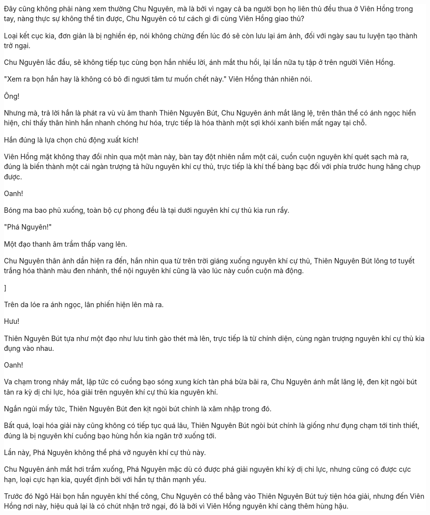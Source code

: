 Đây cũng không phải nàng xem thường Chu Nguyên, mà là bởi vì ngay cả ba người bọn họ liên thủ đều thua ở Viên Hồng trong tay, nàng thực sự không thể tin được, Chu Nguyên có tư cách gì đi cùng Viên Hồng giao thủ?

Loại kết cục kia, đơn giản là bị nghiền ép, nói không chừng đến lúc đó sẽ còn lưu lại ám ảnh, đối với ngày sau tu luyện tạo thành trở ngại.

Chu Nguyên lắc đầu, sẽ không tiếp tục cùng bọn hắn nhiều lời, ánh mắt thu hồi, lại lần nữa tụ tập ở trên người Viên Hồng.

"Xem ra bọn hắn hay là không có bỏ đi ngươi tâm tư muốn chết này." Viên Hồng thản nhiên nói.

Ông!

Nhưng mà, trả lời hắn là phát ra vù vù âm thanh Thiên Nguyên Bút, Chu Nguyên ánh mắt lăng lệ, trên thân thể có ánh ngọc hiển hiện, chỉ thấy thân hình hắn nhanh chóng hư hóa, trực tiếp là hóa thành một sợi khói xanh biến mất ngay tại chỗ.

Hắn đúng là lựa chọn chủ động xuất kích!

Viên Hồng mặt không thay đổi nhìn qua một màn này, bàn tay đột nhiên nắm một cái, cuồn cuộn nguyên khí quét sạch mà ra, đúng là biến thành một cái ngàn trượng tả hữu nguyên khí cự thủ, trực tiếp là khí thế bàng bạc đối với phía trước hung hăng chụp được.

Oanh!

Bóng ma bao phủ xuống, toàn bộ cự phong đều là tại dưới nguyên khí cự thủ kia run rẩy.

"Phá Nguyên!"

Một đạo thanh âm trầm thấp vang lên.

Chu Nguyên thân ảnh dần hiện ra đến, hắn nhìn qua từ trên trời giáng xuống nguyên khí cự thủ, Thiên Nguyên Bút lông tơ tuyết trắng hóa thành màu đen nhánh, thể nội nguyên khí cũng là vào lúc này cuồn cuộn mà động.

]

Trên da lóe ra ánh ngọc, lân phiến hiện lên mà ra.

Hưu!

Thiên Nguyên Bút tựa như một đạo như lưu tinh gào thét mà lên, trực tiếp là từ chính diện, cùng ngàn trượng nguyên khí cự thủ kia đụng vào nhau.

Oanh!

Va chạm trong nháy mắt, lập tức có cuồng bạo sóng xung kích tàn phá bừa bãi ra, Chu Nguyên ánh mắt lăng lệ, đen kịt ngòi bút tản ra kỳ dị chi lực, hóa giải trên nguyên khí cự thủ kia nguyên khí.

Ngắn ngủi mấy tức, Thiên Nguyên Bút đen kịt ngòi bút chính là xâm nhập trong đó.

Bất quá, loại hóa giải này cũng không có tiếp tục quá lâu, Thiên Nguyên Bút ngòi bút chính là giống như đụng chạm tới tinh thiết, đúng là bị nguyên khí cuồng bạo hùng hồn kia ngăn trở xuống tới.

Lần này, Phá Nguyên không thể phá vỡ nguyên khí cự thủ này.

Chu Nguyên ánh mắt hơi trầm xuống, Phá Nguyên mặc dù có được phá giải nguyên khí kỳ dị chi lực, nhưng cũng có được cực hạn, loại cực hạn kia, quyết định bởi với hắn tự thân mạnh yếu.

Trước đó Ngô Hải bọn hắn nguyên khí thế công, Chu Nguyên có thể bằng vào Thiên Nguyên Bút tuỳ tiện hóa giải, nhưng đến Viên Hồng nơi này, hiệu quả lại là có chút nhận trở ngại, đó là bởi vì Viên Hồng nguyên khí càng thêm hùng hậu.
